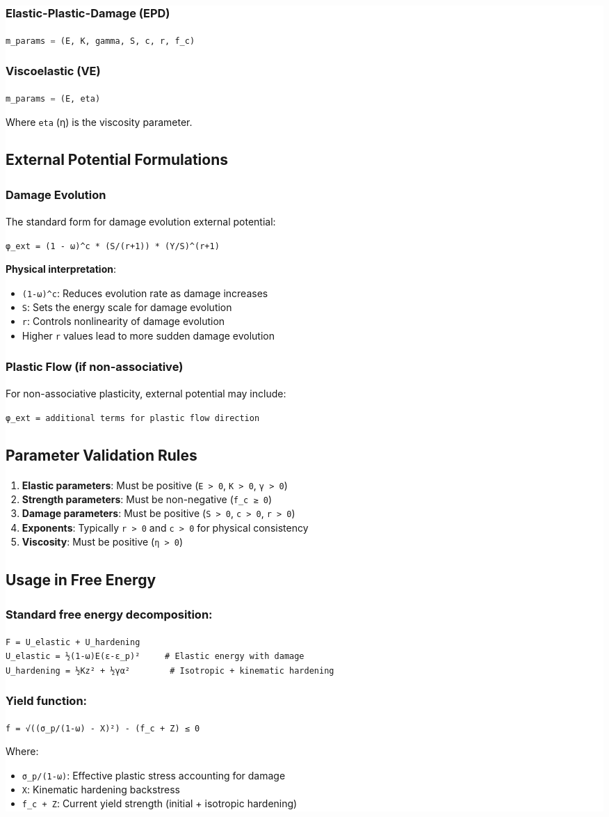 ### Elastic-Plastic-Damage (EPD)
```python
m_params = (E, K, gamma, S, c, r, f_c)
```

### Viscoelastic (VE)
```python
m_params = (E, eta)
```
Where `eta` (η) is the viscosity parameter.

## External Potential Formulations

### Damage Evolution
The standard form for damage evolution external potential:
```
φ_ext = (1 - ω)^c * (S/(r+1)) * (Y/S)^(r+1)
```

**Physical interpretation**:
- `(1-ω)^c`: Reduces evolution rate as damage increases
- `S`: Sets the energy scale for damage evolution
- `r`: Controls nonlinearity of damage evolution
- Higher `r` values lead to more sudden damage evolution

### Plastic Flow (if non-associative)
For non-associative plasticity, external potential may include:
```
φ_ext = additional terms for plastic flow direction
```

## Parameter Validation Rules

1. **Elastic parameters**: Must be positive (`E > 0`, `K > 0`, `γ > 0`)
2. **Strength parameters**: Must be non-negative (`f_c ≥ 0`)
3. **Damage parameters**: Must be positive (`S > 0`, `c > 0`, `r > 0`)
4. **Exponents**: Typically `r > 0` and `c > 0` for physical consistency
5. **Viscosity**: Must be positive (`η > 0`)

## Usage in Free Energy

### Standard free energy decomposition:
```
F = U_elastic + U_hardening
U_elastic = ½(1-ω)E(ε-ε_p)²     # Elastic energy with damage
U_hardening = ½Kz² + ½γα²        # Isotropic + kinematic hardening
```

### Yield function:
```
f = √((σ_p/(1-ω) - X)²) - (f_c + Z) ≤ 0
```

Where:
- `σ_p/(1-ω)`: Effective plastic stress accounting for damage
- `X`: Kinematic hardening backstress
- `f_c + Z`: Current yield strength (initial + isotropic hardening)
